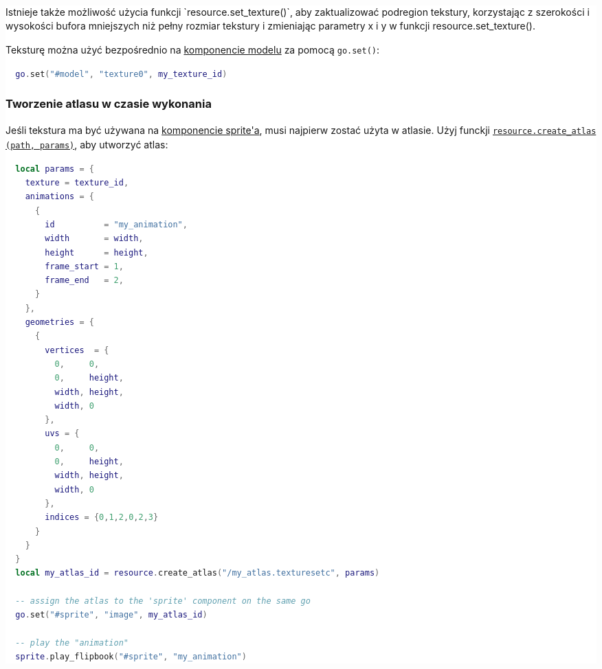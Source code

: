 <div class='sidenote' markdown='1'>
Istnieje także możliwość użycia funkcji `resource.set_texture()`, aby zaktualizować podregion tekstury, korzystając z szerokości i wysokości bufora mniejszych niż pełny rozmiar tekstury i zmieniając parametry x i y w funkcji resource.set_texture().
</div>

Teksturę można użyć bezpośrednio na [komponencie modelu](/pl/manuals/model/) za pomocą `go.set()`:

```lua
  go.set("#model", "texture0", my_texture_id)
```

### Tworzenie atlasu w czasie wykonania

Jeśli tekstura ma być używana na [komponencie sprite'a](/pl/manuals/sprite/), musi najpierw zostać użyta w atlasie. Użyj funckji [`resource.create_atlas(path, params)`](https://defold.com/ref/stable/resource/#resource.create_atlas:path-table), aby utworzyć atlas:

```lua
  local params = {
    texture = texture_id,
    animations = {
      {
        id          = "my_animation",
        width       = width,
        height      = height,
        frame_start = 1,
        frame_end   = 2,
      }
    },
    geometries = {
      {
        vertices  = {
          0,     0,
          0,     height,
          width, height,
          width, 0
        },
        uvs = {
          0,     0,
          0,     height,
          width, height,
          width, 0
        },
        indices = {0,1,2,0,2,3}
      }
    }
  }
  local my_atlas_id = resource.create_atlas("/my_atlas.texturesetc", params)

  -- assign the atlas to the 'sprite' component on the same go
  go.set("#sprite", "image", my_atlas_id)

  -- play the "animation"
  sprite.play_flipbook("#sprite", "my_animation")

```
